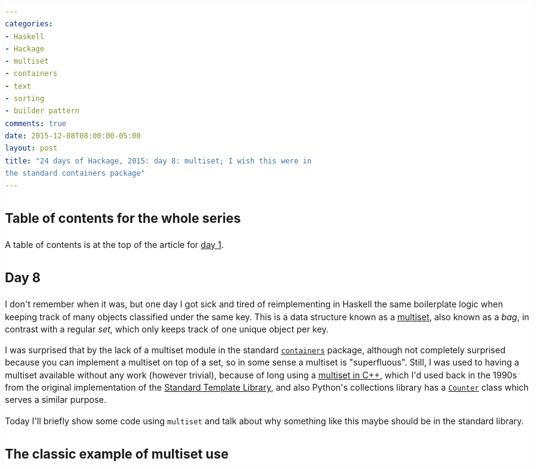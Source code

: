 ```yaml
---
categories:
- Haskell
- Hackage
- multiset
- containers
- text
- sorting
- builder pattern
comments: true
date: 2015-12-08T08:00:00-05:00
layout: post
title: "24 days of Hackage, 2015: day 8: multiset; I wish this were in
the standard containers package"
---
```

## Table of contents for the whole series

A table of contents is at the top of the article for [day 1](/blog/2015/11/30/haskell-tidbits-24-days-of-hackage-2015-day-1-introduction-and-stack/).

## Day 8

I don't remember when it was, but one day I got sick and tired of
reimplementing in Haskell the same boilerplate logic when keeping
track of many objects classified under the same key. This is a data
structure known as a
[multiset](https://en.wikipedia.org/wiki/Multiset), also known as a
*bag*, in contrast with a regular *set*, which only keeps track of one
unique object per key.

I was surprised that by the lack of a multiset module in the standard
[`containers`](https://hackage.haskell.org/package/containers)
package, although not completely surprised because you can implement a
multiset on top of a set, so in some sense a multiset is
"superfluous". Still, I was used to having a multiset available
without any work (however trivial), because of long using a [multiset
in C++](http://www.cplusplus.com/reference/set/multiset/), which I'd
used back in the 1990s from the original implementation of the
[Standard Template Library](https://en.wikipedia.org/wiki/Standard_Template_Library),
and also Python's collections library has a
[`Counter`](https://docs.python.org/2/library/collections.html#collections.Counter)
class which serves a similar purpose.

Today I'll briefly show some code using `multiset` and talk about why
something like this maybe should be in the standard library.



## The classic example of multiset use
